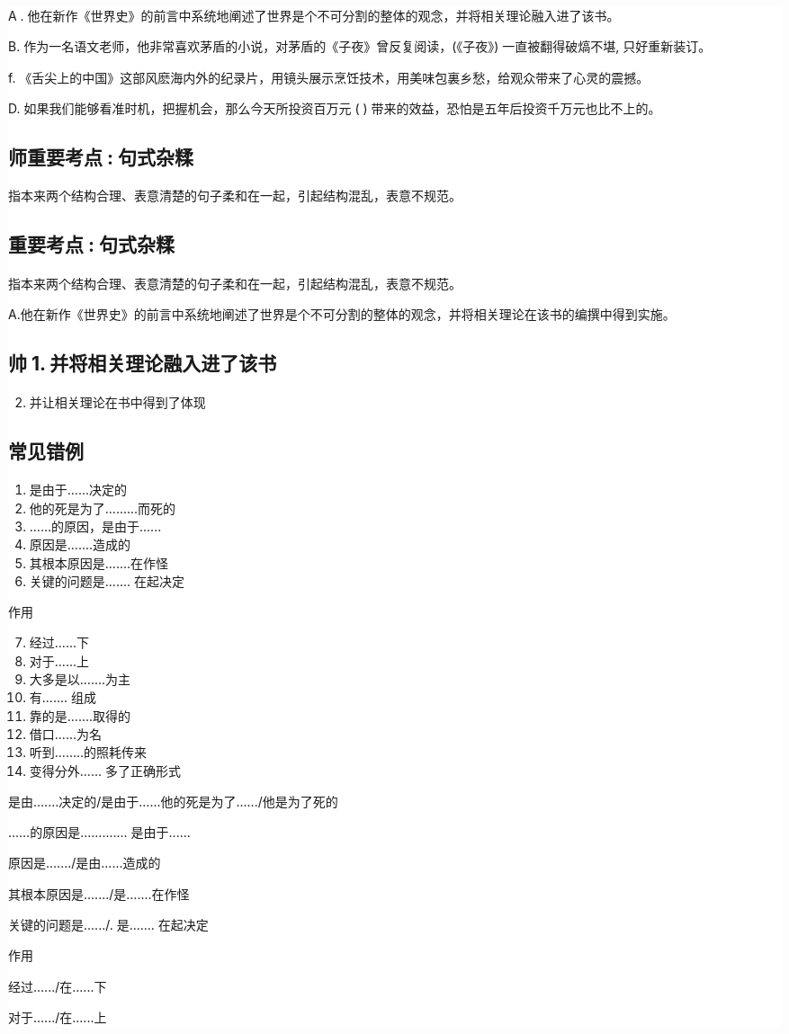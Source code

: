 A . 他在新作《世界史》的前言中系统地阐述了世界是个不可分割的整体的观念，并将相关理论融入进了该书。

B. 作为一名语文老师，他非常喜欢茅盾的小说，对茅盾的《子夜》曾反复阅读，(《子夜》) 一直被翻得破熇不堪, 只好重新装订。

f. 《舌尖上的中国》这部风麽海内外的纪录片，用镜头展示烹饪技术，用美味包裏乡愁，给观众带来了心灵的震撼。

D. 如果我们能够看准时机，把握机会，那么今天所投资百万元 ( ) 带来的效益，恐怕是五年后投资千万元也比不上的。

## 师重要考点 : 句式杂糅

指本来两个结构合理、表意清楚的句子柔和在一起，引起结构混乱，表意不规范。

## 重要考点 : 句式杂糅

指本来两个结构合理、表意清楚的句子柔和在一起，引起结构混乱，表意不规范。

A.他在新作《世界史》的前言中系统地阐述了世界是个不可分割的整体的观念，并将相关理论在该书的编撰中得到实施。

## 帅 1. 并将相关理论融入进了该书

2. 并让相关理论在书中得到了体现

## 常见错例

1. 是由于......决定的
2. 他的死是为了.........而死的
3. ……的原因，是由于......
4. 原因是.......造成的
5. 其根本原因是.......在作怪
6. 关键的问题是....... 在起决定

作用

7. 经过......下
8. 对于......上
9. 大多是以.......为主
10. 有....... 组成
11. 靠的是.......取得的
12. 借口......为名
13. 听到........的照耗传来
14. 变得分外...... 多了正确形式

是由.......决定的/是由于......他的死是为了....../他是为了死的

……的原因是............. 是由于......

原因是......./是由......造成的

其根本原因是......./是.......在作怪

关键的问题是....../. 是....... 在起决定

作用

经过....../在......下

对于....../在......上
